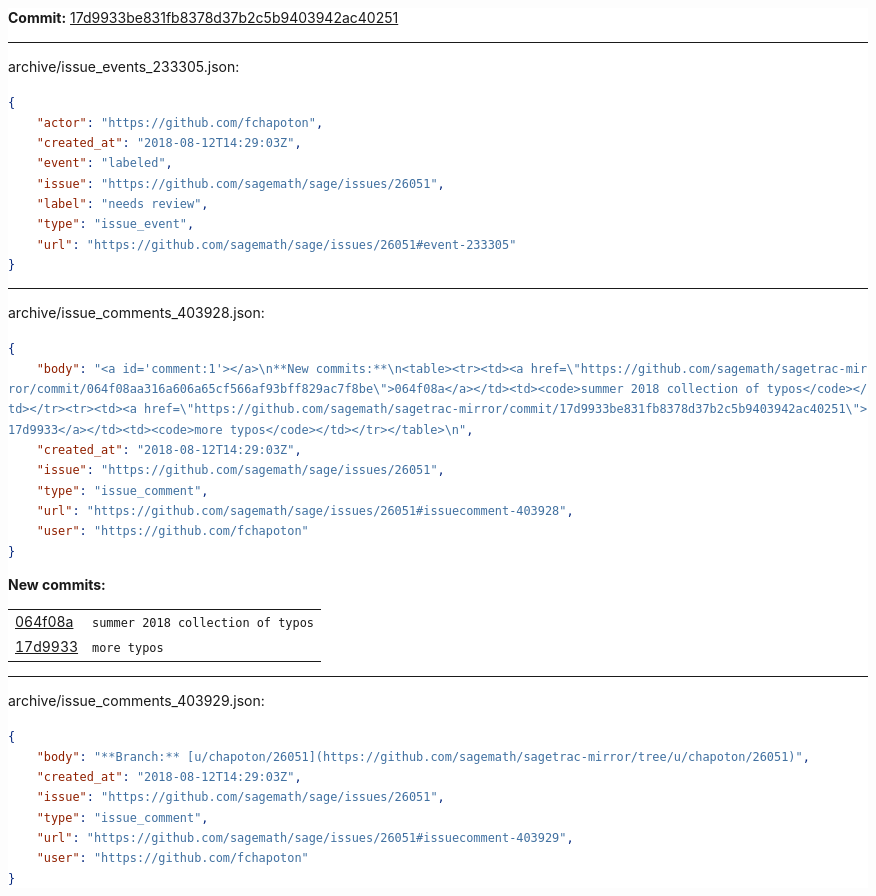 **Commit:** [17d9933be831fb8378d37b2c5b9403942ac40251](https://github.com/sagemath/sagetrac-mirror/commit/17d9933be831fb8378d37b2c5b9403942ac40251)



---

archive/issue_events_233305.json:
```json
{
    "actor": "https://github.com/fchapoton",
    "created_at": "2018-08-12T14:29:03Z",
    "event": "labeled",
    "issue": "https://github.com/sagemath/sage/issues/26051",
    "label": "needs review",
    "type": "issue_event",
    "url": "https://github.com/sagemath/sage/issues/26051#event-233305"
}
```



---

archive/issue_comments_403928.json:
```json
{
    "body": "<a id='comment:1'></a>\n**New commits:**\n<table><tr><td><a href=\"https://github.com/sagemath/sagetrac-mirror/commit/064f08aa316a606a65cf566af93bff829ac7f8be\">064f08a</a></td><td><code>summer 2018 collection of typos</code></td></tr><tr><td><a href=\"https://github.com/sagemath/sagetrac-mirror/commit/17d9933be831fb8378d37b2c5b9403942ac40251\">17d9933</a></td><td><code>more typos</code></td></tr></table>\n",
    "created_at": "2018-08-12T14:29:03Z",
    "issue": "https://github.com/sagemath/sage/issues/26051",
    "type": "issue_comment",
    "url": "https://github.com/sagemath/sage/issues/26051#issuecomment-403928",
    "user": "https://github.com/fchapoton"
}
```

<a id='comment:1'></a>
**New commits:**
<table><tr><td><a href="https://github.com/sagemath/sagetrac-mirror/commit/064f08aa316a606a65cf566af93bff829ac7f8be">064f08a</a></td><td><code>summer 2018 collection of typos</code></td></tr><tr><td><a href="https://github.com/sagemath/sagetrac-mirror/commit/17d9933be831fb8378d37b2c5b9403942ac40251">17d9933</a></td><td><code>more typos</code></td></tr></table>




---

archive/issue_comments_403929.json:
```json
{
    "body": "**Branch:** [u/chapoton/26051](https://github.com/sagemath/sagetrac-mirror/tree/u/chapoton/26051)",
    "created_at": "2018-08-12T14:29:03Z",
    "issue": "https://github.com/sagemath/sage/issues/26051",
    "type": "issue_comment",
    "url": "https://github.com/sagemath/sage/issues/26051#issuecomment-403929",
    "user": "https://github.com/fchapoton"
}
```
